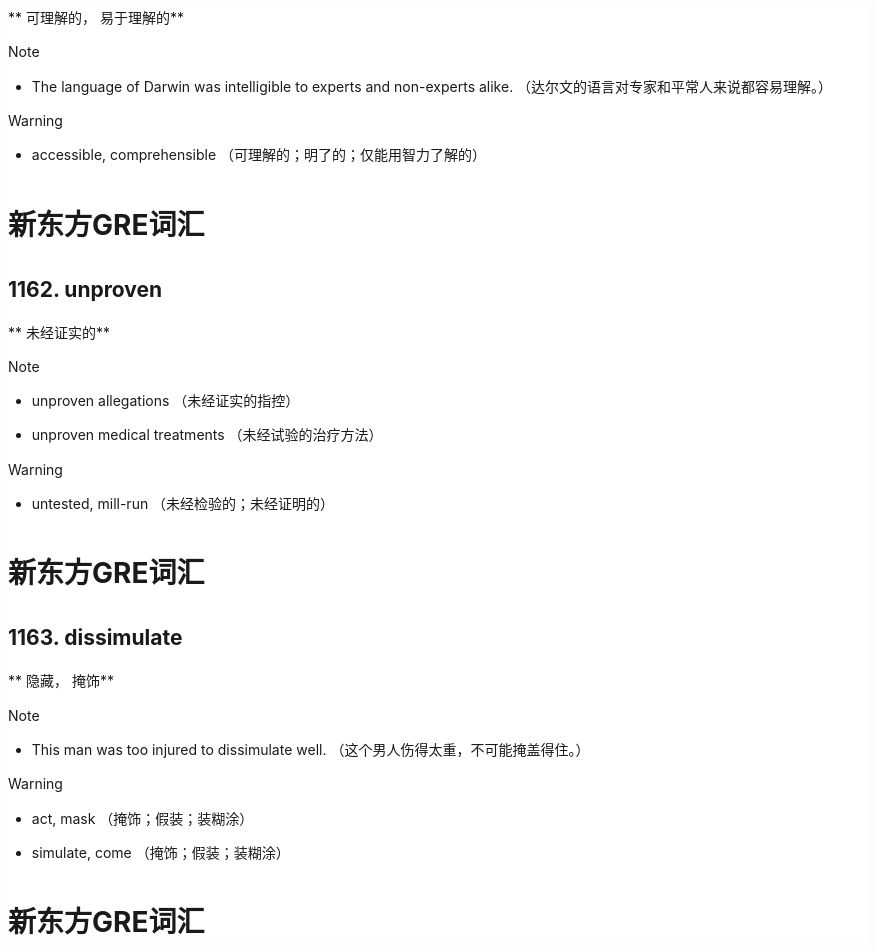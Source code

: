 ** 可理解的， 易于理解的**

> [!NOTE]
>
> - The language of Darwin was intelligible to experts and non-experts alike. （达尔文的语言对专家和平常人来说都容易理解。）
>

> [!WARNING]
>
> - accessible, comprehensible （可理解的；明了的；仅能用智力了解的）
>

# 新东方GRE词汇

## 1162. unproven

** 未经证实的**

> [!NOTE]
>
> - unproven allegations （未经证实的指控）
>
> - unproven medical treatments （未经试验的治疗方法）
>

> [!WARNING]
>
> - untested, mill-run （未经检验的；未经证明的）
>

# 新东方GRE词汇

## 1163. dissimulate

** 隐藏， 掩饰**

> [!NOTE]
>
> - This man was too injured to dissimulate well. （这个男人伤得太重，不可能掩盖得住。）
>

> [!WARNING]
>
> - act, mask （掩饰；假装；装糊涂）
>
> - simulate, come （掩饰；假装；装糊涂）
>

# 新东方GRE词汇
